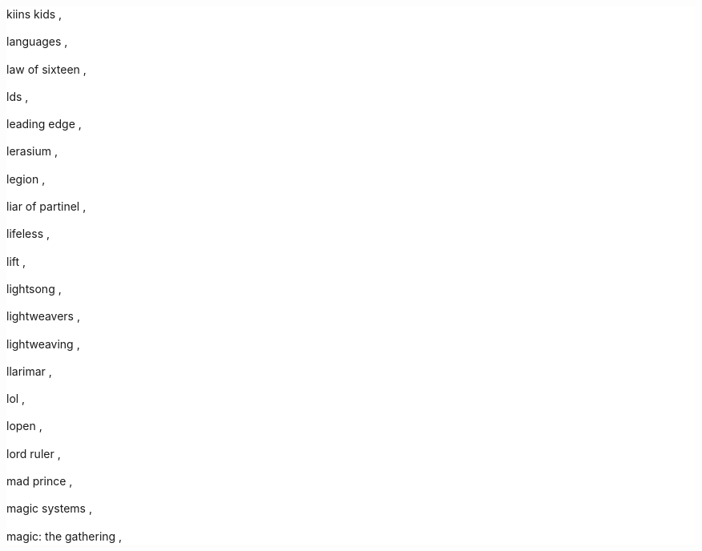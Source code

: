 kiins kids
,

languages
,

law of sixteen
,

lds
,

leading edge
,

lerasium
,

legion
,

liar of partinel
,

lifeless
,

lift
,

lightsong
,

lightweavers
,

lightweaving
,

llarimar
,

lol
,

lopen
,

lord ruler
,

mad prince
,

magic systems
,

magic: the gathering
,
